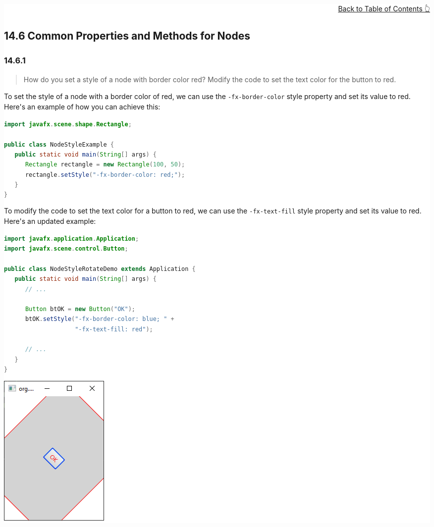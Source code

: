 ```java
```

<p align="right">
  <a href="#table-of-contents">Back to Table of Contents 👆</a>
</p>

## 14.6 Common Properties and Methods for Nodes

### 14.6.1

> How do you set a style of a node with border color red?
> Modify the code to set the text color for the button to red.

To set the style of a node with a border color of red, we can use the `-fx-border-color` style property and set its value to red. Here's an example of how you can achieve this:

```java
import javafx.scene.shape.Rectangle;

public class NodeStyleExample {
   public static void main(String[] args) {
      Rectangle rectangle = new Rectangle(100, 50);
      rectangle.setStyle("-fx-border-color: red;");
   }
}
```

To modify the code to set the text color for a button to red, we can use the `-fx-text-fill` style property and set its value to red. Here's an updated example:

```java
import javafx.application.Application;
import javafx.scene.control.Button;

public class NodeStyleRotateDemo extends Application {
   public static void main(String[] args) {
      // ...

      Button btOK = new Button("OK");
      btOK.setStyle("-fx-border-color: blue; " +
                    "-fx-text-fill: red");

      // ...
   }
}
```

![button-red-text](theory/attachments/button-red-text.png)
